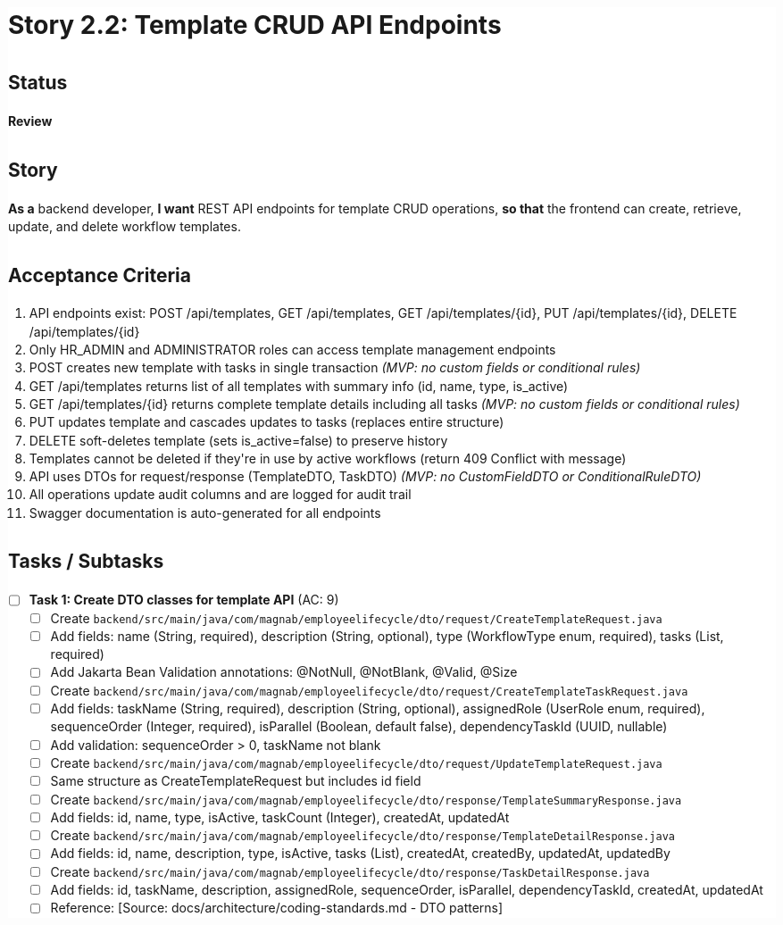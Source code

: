 # Story 2.2: Template CRUD API Endpoints

## Status
**Review**

## Story

**As a** backend developer,
**I want** REST API endpoints for template CRUD operations,
**so that** the frontend can create, retrieve, update, and delete workflow templates.

## Acceptance Criteria

1. API endpoints exist: POST /api/templates, GET /api/templates, GET /api/templates/{id}, PUT /api/templates/{id}, DELETE /api/templates/{id}
2. Only HR_ADMIN and ADMINISTRATOR roles can access template management endpoints
3. POST creates new template with tasks in single transaction *(MVP: no custom fields or conditional rules)*
4. GET /api/templates returns list of all templates with summary info (id, name, type, is_active)
5. GET /api/templates/{id} returns complete template details including all tasks *(MVP: no custom fields or conditional rules)*
6. PUT updates template and cascades updates to tasks (replaces entire structure)
7. DELETE soft-deletes template (sets is_active=false) to preserve history
8. Templates cannot be deleted if they're in use by active workflows (return 409 Conflict with message)
9. API uses DTOs for request/response (TemplateDTO, TaskDTO) *(MVP: no CustomFieldDTO or ConditionalRuleDTO)*
10. All operations update audit columns and are logged for audit trail
11. Swagger documentation is auto-generated for all endpoints

## Tasks / Subtasks

- [ ] **Task 1: Create DTO classes for template API** (AC: 9)
  - [ ] Create `backend/src/main/java/com/magnab/employeelifecycle/dto/request/CreateTemplateRequest.java`
  - [ ] Add fields: name (String, required), description (String, optional), type (WorkflowType enum, required), tasks (List<CreateTemplateTaskRequest>, required)
  - [ ] Add Jakarta Bean Validation annotations: @NotNull, @NotBlank, @Valid, @Size
  - [ ] Create `backend/src/main/java/com/magnab/employeelifecycle/dto/request/CreateTemplateTaskRequest.java`
  - [ ] Add fields: taskName (String, required), description (String, optional), assignedRole (UserRole enum, required), sequenceOrder (Integer, required), isParallel (Boolean, default false), dependencyTaskId (UUID, nullable)
  - [ ] Add validation: sequenceOrder > 0, taskName not blank
  - [ ] Create `backend/src/main/java/com/magnab/employeelifecycle/dto/request/UpdateTemplateRequest.java`
  - [ ] Same structure as CreateTemplateRequest but includes id field
  - [ ] Create `backend/src/main/java/com/magnab/employeelifecycle/dto/response/TemplateSummaryResponse.java`
  - [ ] Add fields: id, name, type, isActive, taskCount (Integer), createdAt, updatedAt
  - [ ] Create `backend/src/main/java/com/magnab/employeelifecycle/dto/response/TemplateDetailResponse.java`
  - [ ] Add fields: id, name, description, type, isActive, tasks (List<TaskDetailResponse>), createdAt, createdBy, updatedAt, updatedBy
  - [ ] Create `backend/src/main/java/com/magnab/employeelifecycle/dto/response/TaskDetailResponse.java`
  - [ ] Add fields: id, taskName, description, assignedRole, sequenceOrder, isParallel, dependencyTaskId, createdAt, updatedAt
  - [ ] Reference: [Source: docs/architecture/coding-standards.md - DTO patterns]
